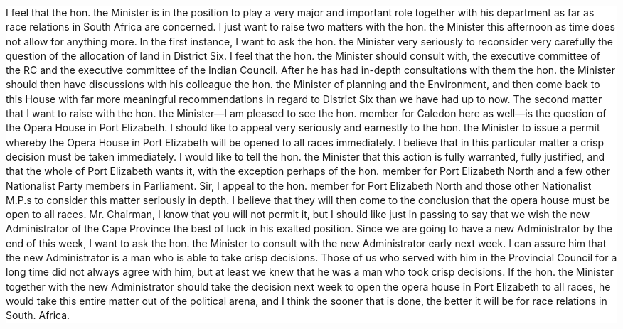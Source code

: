 <p>I feel that the hon. the Minister is in the position to play a very major and important role together with his department as far as race relations in South Africa are concerned. I just want to raise two matters with the hon. the Minister this afternoon as time does not allow for anything more. In the first instance, I want to ask the hon. the Minister very seriously to reconsider very carefully the question of the allocation of land in District Six. I feel that the hon. the Minister should consult with, the executive committee of the RC and the executive committee of the Indian Council. After he has had in-depth consultations with them the hon. the Minister should then have discussions with his colleague the hon. the Minister of planning and the Environment, and then come back to this House with far more meaningful recommendations in regard to District Six than we have had up to now. The second matter that I want to raise with the hon. the Minister&#x2014;I am pleased to see the hon. member for Caledon here as well&#x2014;is the question of the Opera House in Port Elizabeth. I should like to appeal very seriously and earnestly to the hon. the Minister to issue a permit whereby the Opera House in Port Elizabeth will be opened to all races immediately. I believe that in this particular matter a crisp decision must be taken immediately. I would like to tell the hon. the Minister that this action is fully warranted, fully justified, and that the whole of Port Elizabeth wants it, with the exception perhaps of the hon. member for Port Elizabeth North and a few other Nationalist Party members in Parliament. Sir, I appeal to the hon. member for Port Elizabeth North and those other Nationalist M.P.s to consider this matter seriously in depth. I believe that they will then come to the conclusion that the opera house must be open to all races. Mr. Chairman, I know that you will not permit it, but I should like just in passing to say that we wish the new Administrator of the Cape Province the best of luck in his exalted position. Since we are going to have a new Administrator by the end of this week, I want to ask the hon. the Minister to consult with the new Administrator early next week. I can assure him that the new Administrator is a man who is able to take crisp decisions. Those of us who served with him in the Provincial Council for a long time did not always agree with him, but at least we knew that he was a man who took crisp decisions. If the hon. the Minister together with the new Administrator should take the decision next week to open the opera house in Port Elizabeth to all races, he would take this entire matter out of the political arena, and I think the sooner that is done, the better it will be for race relations in South. Africa.</p>
